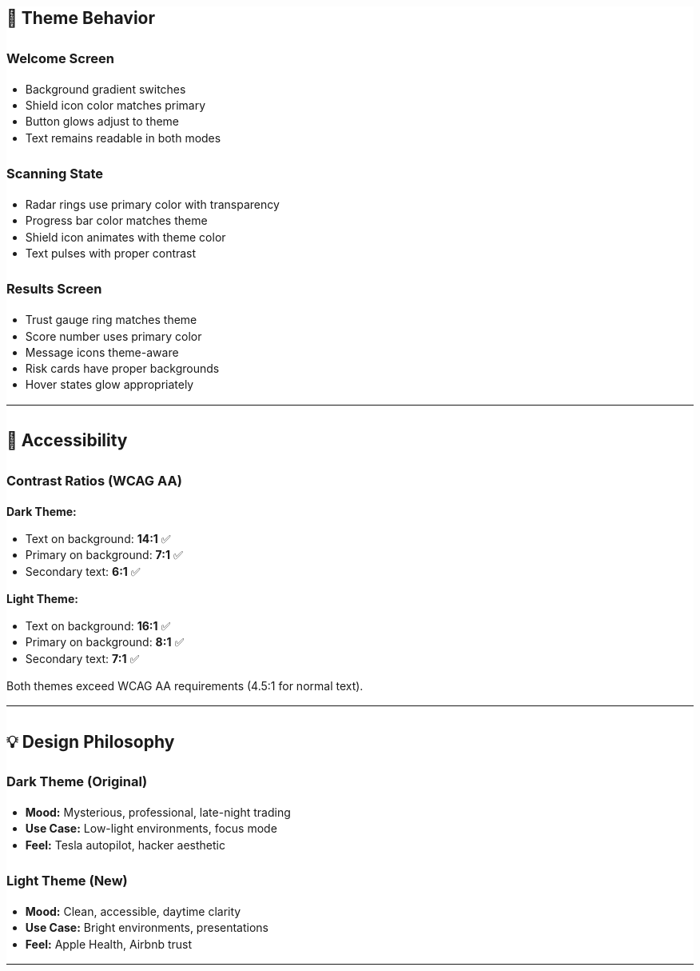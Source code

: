 
## 📱 **Theme Behavior**

### **Welcome Screen**
- Background gradient switches
- Shield icon color matches primary
- Button glows adjust to theme
- Text remains readable in both modes

### **Scanning State**
- Radar rings use primary color with transparency
- Progress bar color matches theme
- Shield icon animates with theme color
- Text pulses with proper contrast

### **Results Screen**
- Trust gauge ring matches theme
- Score number uses primary color
- Message icons theme-aware
- Risk cards have proper backgrounds
- Hover states glow appropriately

---

## 🎯 **Accessibility**

### **Contrast Ratios (WCAG AA)**

**Dark Theme:**
- Text on background: **14:1** ✅
- Primary on background: **7:1** ✅
- Secondary text: **6:1** ✅

**Light Theme:**
- Text on background: **16:1** ✅
- Primary on background: **8:1** ✅
- Secondary text: **7:1** ✅

Both themes exceed WCAG AA requirements (4.5:1 for normal text).

---

## 💡 **Design Philosophy**

### **Dark Theme (Original)**
- **Mood:** Mysterious, professional, late-night trading
- **Use Case:** Low-light environments, focus mode
- **Feel:** Tesla autopilot, hacker aesthetic

### **Light Theme (New)**
- **Mood:** Clean, accessible, daytime clarity
- **Use Case:** Bright environments, presentations
- **Feel:** Apple Health, Airbnb trust

---